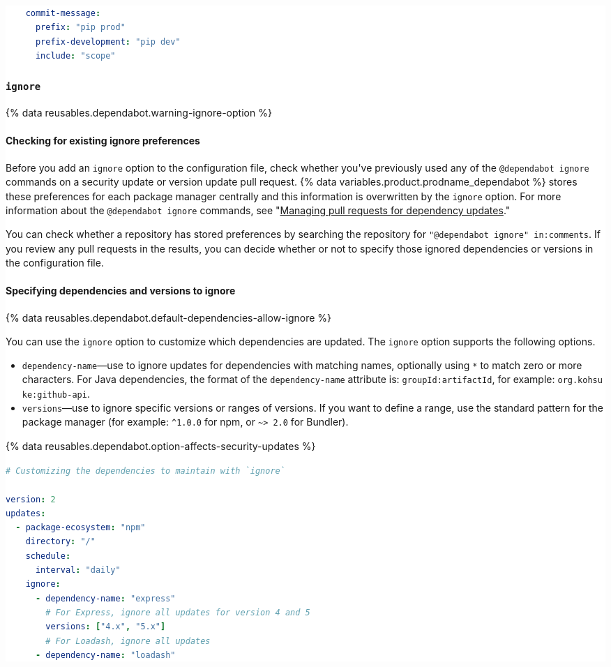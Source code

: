 ```yaml
    commit-message:
      prefix: "pip prod"
      prefix-development: "pip dev"
      include: "scope"
```

### `ignore`

{% data reusables.dependabot.warning-ignore-option %}

#### Checking for existing ignore preferences

Before you add an `ignore` option to the configuration file, check whether you've previously used any of the `@dependabot ignore` commands on a security update or version update pull request. {% data variables.product.prodname_dependabot %} stores these preferences for each package manager centrally and this information is overwritten by the `ignore` option. For more information about the `@dependabot ignore` commands, see "[Managing pull requests for dependency updates](/github/administering-a-repository/managing-pull-requests-for-dependency-updates)."

You can check whether a repository has stored preferences by searching the repository for `"@dependabot ignore" in:comments`. If you review any pull requests in the results, you can decide whether or not to specify those ignored dependencies or versions in the configuration file.

#### Specifying dependencies and versions to ignore

{% data reusables.dependabot.default-dependencies-allow-ignore %}

You can use the `ignore` option to customize which dependencies are updated. The `ignore` option supports the following options.

- `dependency-name`—use to ignore updates for dependencies with matching names, optionally using `*` to match zero or more characters. For Java dependencies, the format of the `dependency-name` attribute is: `groupId:artifactId`, for example: `org.kohsuke:github-api`.
- `versions`—use to ignore specific versions or ranges of versions. If you want to define a range, use the standard pattern for the package manager (for example: `^1.0.0` for npm, or `~> 2.0` for Bundler).

{% data reusables.dependabot.option-affects-security-updates %}

```yaml
# Customizing the dependencies to maintain with `ignore`

version: 2
updates:
  - package-ecosystem: "npm"
    directory: "/"
    schedule:
      interval: "daily"
    ignore:
      - dependency-name: "express"
        # For Express, ignore all updates for version 4 and 5
        versions: ["4.x", "5.x"]
        # For Loadash, ignore all updates
      - dependency-name: "loadash"
```

